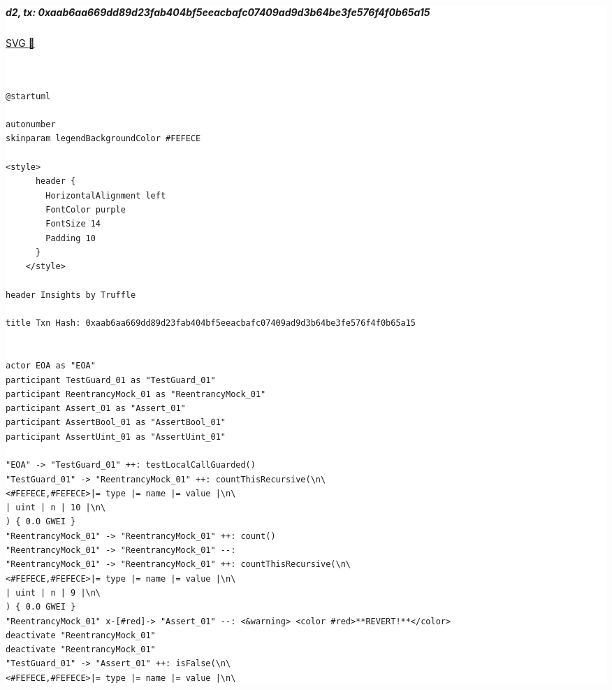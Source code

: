 ##### d2, tx: 0xaab6aa669dd89d23fab404bf5eeacbafc07409ad9d3b64be3fe576f4f0b65a15

[SVG :telescope:](https://www.planttext.com/api/plantuml/svg/vLTjRzis4FwkNy6bmDAaoqgzMu5dr9Rbja275bcsVLY7uYIU726ov95K6hVPV-z9bXs_9McJh5zcMA9uF1sVvtWy7GtZXT8WTJN93GCgNHRL94PfgFEic8A42SjnZ8KOG78-bcLLYB3CIycUZA9H54Q6qLLwbcFFOCtl346WP9_RBcElIfbzAWiDUJ_FniK42qqMKxrK6D7WtEIqajCSrmP-opuXCvsbx1q8aHLZPl9Mz6_JTf-t88ns_jU5oiPdMh5unavbbQParz2Ppf6TNXRi5QYpOyOl0M8FmFC28Jg1iEmKOeSxSUeYGX93cd3VuG68GDYnvyHef-ZwNkgaFFPSC5s3N9PeWXwzxJDGR8_QFOFSfhCacm9HFKMbNrOWnGTkDXghWdNL4oJVI2YIsQzbShxGtvAklzHN2gLUA2zxkvG6PPclAxQINSg_PyM6rLQoPnWDItRKso33dZqxPfeaRye4yX3ol1b2yVJ0sD2itzqcrXX8ACJqwLccJZ2ffCekyEdxuhtHRUFjfxRjNVt2z6oAZDe29arx0Nb53xNw5Qi8BhjY1LqcdmiFs6V6V-RivP_HQmgSNGZk0bPJ-VhNZewEsRscULp-mLVJlppwwub4yNUDxpgM6XxT7p-2B6ZlzLWtcMS0qkmT7fv4VqGdfpyS7dQVD_AU8MZpwEm2DEuCtpk6TuJA2fJQHPaQGQxkwPUOOfvy4jELrbOMSgLbdLYks0ILWZ79sNw3Wgcpiie5cqgyg9ENR23FzX_WrCM--rR7hgt9jhNlwfiR-6yIt8toWyHfAVM3K4fKLLw7k9RLOw_YtIpcM_j6lQNE2UfA5koncHvinSB6hlbFf_wsP8xobgpvoB3Rh4T_wnQq6_a4_waWVz1yS3tXKXQlodR5PUiSDYurew_lUOw2wP9PjyRa1eV5H_aHUOHGxDVx0sZFQ2hwM2hB2PkMAjDPMR0ZimP9zsss_DxvOadZ1cRVDL_SQrrkOx2QAtRe_TzonRnwh7rYp8yMnhkLybEWXYnNAoY6VCWvhr7G2OBgKNe8opgN97g9foy4JKzZo_TwLqrHJlTBMio2gj4PU_kneBNi9yqArm5x6JbkCe0mw8Y1i9qu2bnp52I11P73JJFoRJle88m6wuRNYlgLRcCo60dJ33qhj1rx67W16OqTBx43am_jDF0Ju7t73ODrazl5_wQiCUuE4yUcyuY3GGpe3ymew0G4tCQ-7tiOS3T5D9DetVZr8M7n_02awuU9rNvZr1zQ0yyNLYfSj4UH7peTRYKETZp7DpdtoCNeU96ro-ZYqB7QdzCUsMcI3ZtNzUqXsd7CJR267JuGOSUtE7Yn0DFpAG4P54zjL1alw4x7sYy0)


```plantuml


@startuml

autonumber
skinparam legendBackgroundColor #FEFECE

<style>
      header {
        HorizontalAlignment left
        FontColor purple
        FontSize 14
        Padding 10
      }
    </style>

header Insights by Truffle

title Txn Hash: 0xaab6aa669dd89d23fab404bf5eeacbafc07409ad9d3b64be3fe576f4f0b65a15


actor EOA as "EOA"
participant TestGuard_01 as "TestGuard_01"
participant ReentrancyMock_01 as "ReentrancyMock_01"
participant Assert_01 as "Assert_01"
participant AssertBool_01 as "AssertBool_01"
participant AssertUint_01 as "AssertUint_01"

"EOA" -> "TestGuard_01" ++: testLocalCallGuarded()
"TestGuard_01" -> "ReentrancyMock_01" ++: countThisRecursive(\n\
<#FEFECE,#FEFECE>|= type |= name |= value |\n\
| uint | n | 10 |\n\
) { 0.0 GWEI }
"ReentrancyMock_01" -> "ReentrancyMock_01" ++: count()
"ReentrancyMock_01" -> "ReentrancyMock_01" --: 
"ReentrancyMock_01" -> "ReentrancyMock_01" ++: countThisRecursive(\n\
<#FEFECE,#FEFECE>|= type |= name |= value |\n\
| uint | n | 9 |\n\
) { 0.0 GWEI }
"ReentrancyMock_01" x-[#red]-> "Assert_01" --: <&warning> <color #red>**REVERT!**</color>
deactivate "ReentrancyMock_01"
deactivate "ReentrancyMock_01"
"TestGuard_01" -> "Assert_01" ++: isFalse(\n\
<#FEFECE,#FEFECE>|= type |= name |= value |\n\
```
